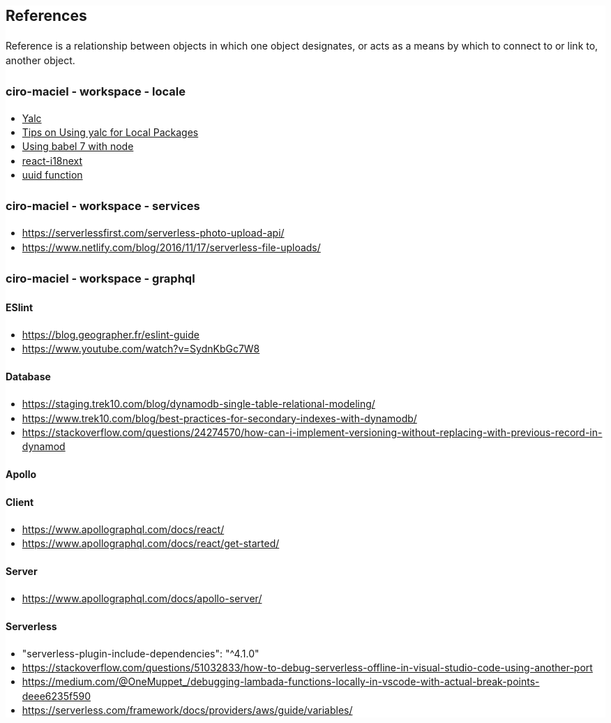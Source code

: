 ## References

Reference is a relationship between objects in which one object designates, or acts as a means by which to connect to or link to, another object.


### ciro-maciel - workspace - locale

- [Yalc](https://github.com/whitecolor/yalc)
- [Tips on Using yalc for Local Packages](https://docs.joshuatz.com/cheatsheets/devops/yalc/)
- [Using babel 7 with node](https://hackernoon.com/using-babel-7-with-node-7e401bc28b04)
- [react-i18next](https://github.com/i18next/react-i18next)
- [uuid function](https://guid-dcyuu0shhmrn.runkit.sh/)


### ciro-maciel - workspace - services

- https://serverlessfirst.com/serverless-photo-upload-api/
- https://www.netlify.com/blog/2016/11/17/serverless-file-uploads/


### ciro-maciel - workspace - graphql

#### ESlint

- https://blog.geographer.fr/eslint-guide
- https://www.youtube.com/watch?v=SydnKbGc7W8

#### Database

- https://staging.trek10.com/blog/dynamodb-single-table-relational-modeling/
- https://www.trek10.com/blog/best-practices-for-secondary-indexes-with-dynamodb/
- https://stackoverflow.com/questions/24274570/how-can-i-implement-versioning-without-replacing-with-previous-record-in-dynamod

#### Apollo

#### Client

- https://www.apollographql.com/docs/react/
- https://www.apollographql.com/docs/react/get-started/

#### Server

- https://www.apollographql.com/docs/apollo-server/

#### Serverless

- "serverless-plugin-include-dependencies": "^4.1.0"
- https://stackoverflow.com/questions/51032833/how-to-debug-serverless-offline-in-visual-studio-code-using-another-port
- https://medium.com/@OneMuppet_/debugging-lambada-functions-locally-in-vscode-with-actual-break-points-deee6235f590
- https://serverless.com/framework/docs/providers/aws/guide/variables/
